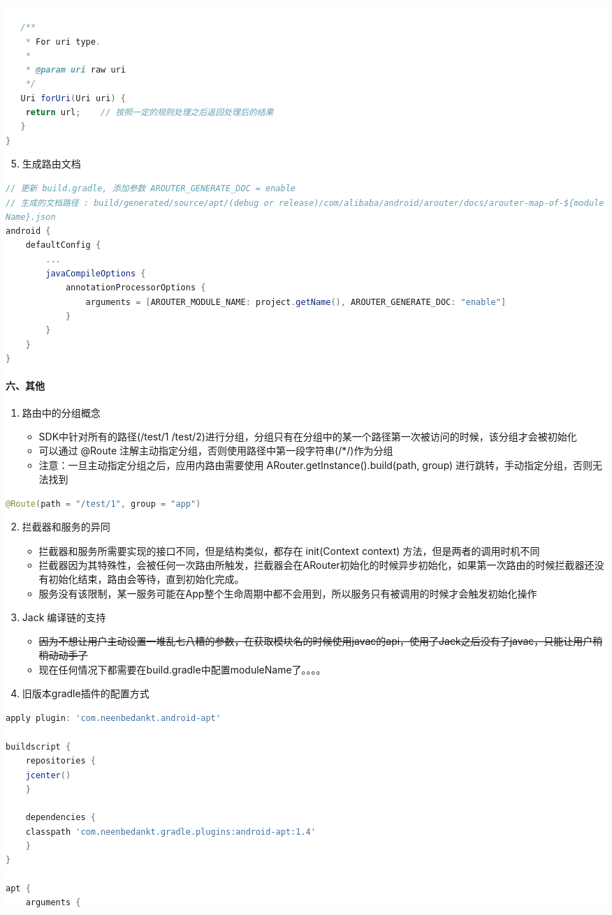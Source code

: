 ``` java

   /**
    * For uri type.
    *
    * @param uri raw uri
    */
   Uri forUri(Uri uri) {
	return url;    // 按照一定的规则处理之后返回处理后的结果
   }
}
```

5. 生成路由文档
``` gradle
// 更新 build.gradle, 添加参数 AROUTER_GENERATE_DOC = enable
// 生成的文档路径 : build/generated/source/apt/(debug or release)/com/alibaba/android/arouter/docs/arouter-map-of-${moduleName}.json
android {
    defaultConfig {
        ...
        javaCompileOptions {
            annotationProcessorOptions {
                arguments = [AROUTER_MODULE_NAME: project.getName(), AROUTER_GENERATE_DOC: "enable"]
            }
        }
    }
}
```

#### 六、其他

1. 路由中的分组概念

	- SDK中针对所有的路径(/test/1 /test/2)进行分组，分组只有在分组中的某一个路径第一次被访问的时候，该分组才会被初始化
	- 可以通过 @Route 注解主动指定分组，否则使用路径中第一段字符串(/*/)作为分组
	- 注意：一旦主动指定分组之后，应用内路由需要使用 ARouter.getInstance().build(path, group) 进行跳转，手动指定分组，否则无法找到
``` java
@Route(path = "/test/1", group = "app")
```

2. 拦截器和服务的异同

	- 拦截器和服务所需要实现的接口不同，但是结构类似，都存在 init(Context context) 方法，但是两者的调用时机不同
	- 拦截器因为其特殊性，会被任何一次路由所触发，拦截器会在ARouter初始化的时候异步初始化，如果第一次路由的时候拦截器还没有初始化结束，路由会等待，直到初始化完成。
	- 服务没有该限制，某一服务可能在App整个生命周期中都不会用到，所以服务只有被调用的时候才会触发初始化操作

3. Jack 编译链的支持

	- ~~因为不想让用户主动设置一堆乱七八糟的参数，在获取模块名的时候使用javac的api，使用了Jack之后没有了javac，只能让用户稍稍动动手了~~
	- 现在任何情况下都需要在build.gradle中配置moduleName了。。。。

4. 旧版本gradle插件的配置方式
``` gradle
apply plugin: 'com.neenbedankt.android-apt'

buildscript {
    repositories {
	jcenter()
    }

    dependencies {
	classpath 'com.neenbedankt.gradle.plugins:android-apt:1.4'
    }
}

apt {
    arguments {
```